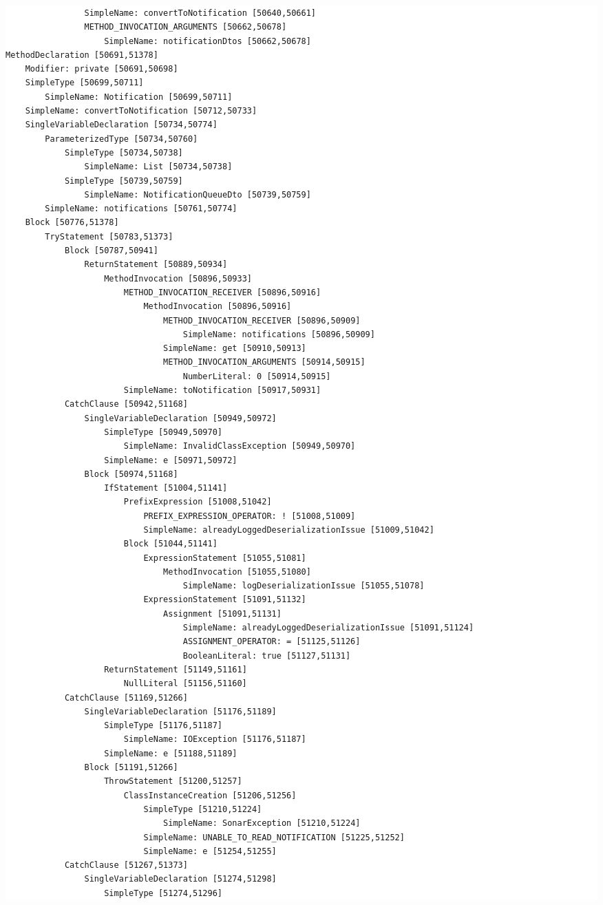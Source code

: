                     SimpleName: convertToNotification [50640,50661]
                    METHOD_INVOCATION_ARGUMENTS [50662,50678]
                        SimpleName: notificationDtos [50662,50678]
    MethodDeclaration [50691,51378]
        Modifier: private [50691,50698]
        SimpleType [50699,50711]
            SimpleName: Notification [50699,50711]
        SimpleName: convertToNotification [50712,50733]
        SingleVariableDeclaration [50734,50774]
            ParameterizedType [50734,50760]
                SimpleType [50734,50738]
                    SimpleName: List [50734,50738]
                SimpleType [50739,50759]
                    SimpleName: NotificationQueueDto [50739,50759]
            SimpleName: notifications [50761,50774]
        Block [50776,51378]
            TryStatement [50783,51373]
                Block [50787,50941]
                    ReturnStatement [50889,50934]
                        MethodInvocation [50896,50933]
                            METHOD_INVOCATION_RECEIVER [50896,50916]
                                MethodInvocation [50896,50916]
                                    METHOD_INVOCATION_RECEIVER [50896,50909]
                                        SimpleName: notifications [50896,50909]
                                    SimpleName: get [50910,50913]
                                    METHOD_INVOCATION_ARGUMENTS [50914,50915]
                                        NumberLiteral: 0 [50914,50915]
                            SimpleName: toNotification [50917,50931]
                CatchClause [50942,51168]
                    SingleVariableDeclaration [50949,50972]
                        SimpleType [50949,50970]
                            SimpleName: InvalidClassException [50949,50970]
                        SimpleName: e [50971,50972]
                    Block [50974,51168]
                        IfStatement [51004,51141]
                            PrefixExpression [51008,51042]
                                PREFIX_EXPRESSION_OPERATOR: ! [51008,51009]
                                SimpleName: alreadyLoggedDeserializationIssue [51009,51042]
                            Block [51044,51141]
                                ExpressionStatement [51055,51081]
                                    MethodInvocation [51055,51080]
                                        SimpleName: logDeserializationIssue [51055,51078]
                                ExpressionStatement [51091,51132]
                                    Assignment [51091,51131]
                                        SimpleName: alreadyLoggedDeserializationIssue [51091,51124]
                                        ASSIGNMENT_OPERATOR: = [51125,51126]
                                        BooleanLiteral: true [51127,51131]
                        ReturnStatement [51149,51161]
                            NullLiteral [51156,51160]
                CatchClause [51169,51266]
                    SingleVariableDeclaration [51176,51189]
                        SimpleType [51176,51187]
                            SimpleName: IOException [51176,51187]
                        SimpleName: e [51188,51189]
                    Block [51191,51266]
                        ThrowStatement [51200,51257]
                            ClassInstanceCreation [51206,51256]
                                SimpleType [51210,51224]
                                    SimpleName: SonarException [51210,51224]
                                SimpleName: UNABLE_TO_READ_NOTIFICATION [51225,51252]
                                SimpleName: e [51254,51255]
                CatchClause [51267,51373]
                    SingleVariableDeclaration [51274,51298]
                        SimpleType [51274,51296]
